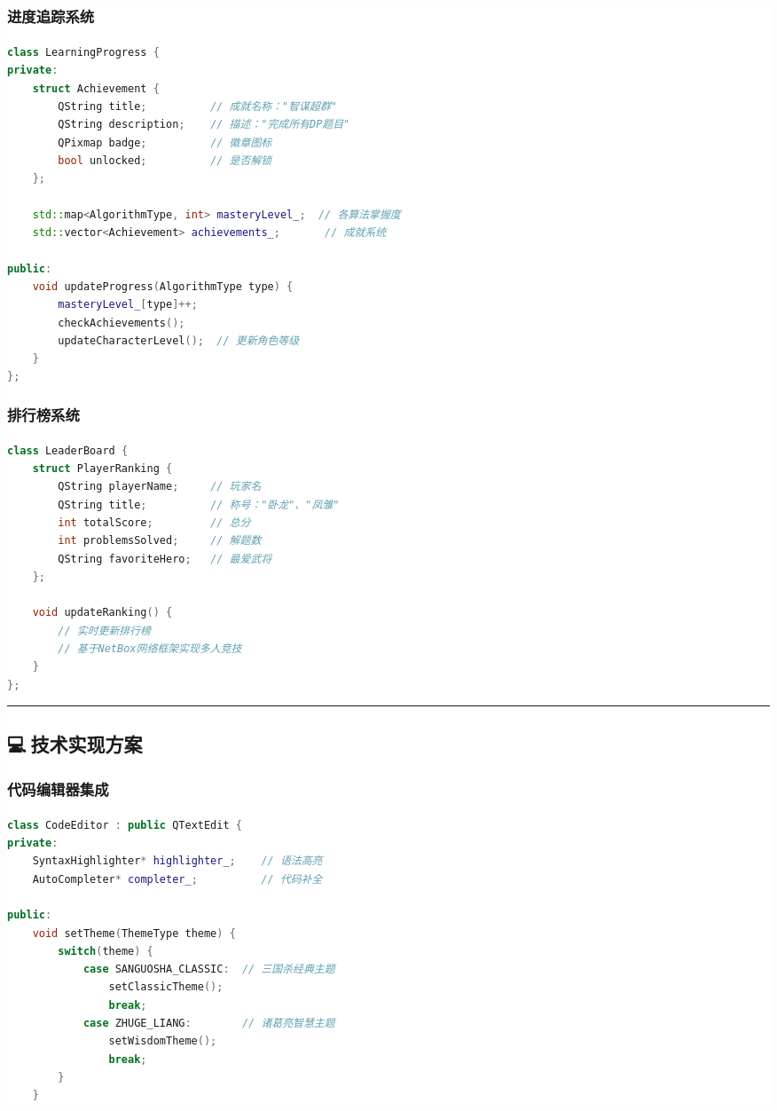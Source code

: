### 进度追踪系统
```cpp
class LearningProgress {
private:
    struct Achievement {
        QString title;          // 成就名称："智谋超群"
        QString description;    // 描述："完成所有DP题目"
        QPixmap badge;          // 徽章图标
        bool unlocked;          // 是否解锁
    };
    
    std::map<AlgorithmType, int> masteryLevel_;  // 各算法掌握度
    std::vector<Achievement> achievements_;       // 成就系统
    
public:
    void updateProgress(AlgorithmType type) {
        masteryLevel_[type]++;
        checkAchievements();
        updateCharacterLevel();  // 更新角色等级
    }
};
```

### 排行榜系统
```cpp
class LeaderBoard {
    struct PlayerRanking {
        QString playerName;     // 玩家名
        QString title;          // 称号："卧龙"、"凤雏"
        int totalScore;         // 总分
        int problemsSolved;     // 解题数
        QString favoriteHero;   // 最爱武将
    };
    
    void updateRanking() {
        // 实时更新排行榜
        // 基于NetBox网络框架实现多人竞技
    }
};
```

---

## 💻 技术实现方案

### 代码编辑器集成
```cpp
class CodeEditor : public QTextEdit {
private:
    SyntaxHighlighter* highlighter_;    // 语法高亮
    AutoCompleter* completer_;          // 代码补全
    
public:
    void setTheme(ThemeType theme) {
        switch(theme) {
            case SANGUOSHA_CLASSIC:  // 三国杀经典主题
                setClassicTheme();
                break;
            case ZHUGE_LIANG:        // 诸葛亮智慧主题
                setWisdomTheme();
                break;
        }
    }
```